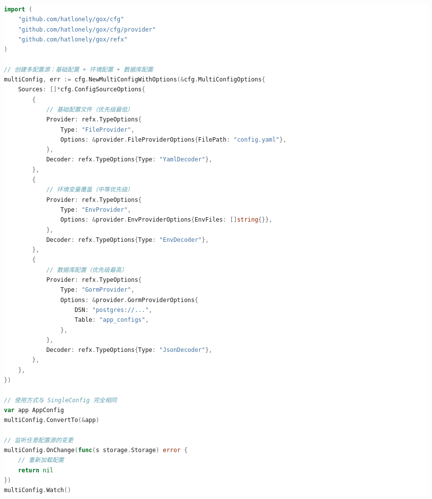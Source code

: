 ```go
import (
    "github.com/hatlonely/gox/cfg"
    "github.com/hatlonely/gox/cfg/provider"
    "github.com/hatlonely/gox/refx"
)

// 创建多配置源：基础配置 + 环境配置 + 数据库配置
multiConfig, err := cfg.NewMultiConfigWithOptions(&cfg.MultiConfigOptions{
    Sources: []*cfg.ConfigSourceOptions{
        {
            // 基础配置文件（优先级最低）
            Provider: refx.TypeOptions{
                Type: "FileProvider",
                Options: &provider.FileProviderOptions{FilePath: "config.yaml"},
            },
            Decoder: refx.TypeOptions{Type: "YamlDecoder"},
        },
        {
            // 环境变量覆盖（中等优先级）
            Provider: refx.TypeOptions{
                Type: "EnvProvider",
                Options: &provider.EnvProviderOptions{EnvFiles: []string{}},
            },
            Decoder: refx.TypeOptions{Type: "EnvDecoder"},
        },
        {
            // 数据库配置（优先级最高）
            Provider: refx.TypeOptions{
                Type: "GormProvider",
                Options: &provider.GormProviderOptions{
                    DSN: "postgres://...",
                    Table: "app_configs",
                },
            },
            Decoder: refx.TypeOptions{Type: "JsonDecoder"},
        },
    },
})

// 使用方式与 SingleConfig 完全相同
var app AppConfig
multiConfig.ConvertTo(&app)

// 监听任意配置源的变更
multiConfig.OnChange(func(s storage.Storage) error {
    // 重新加载配置
    return nil
})
multiConfig.Watch()
```
